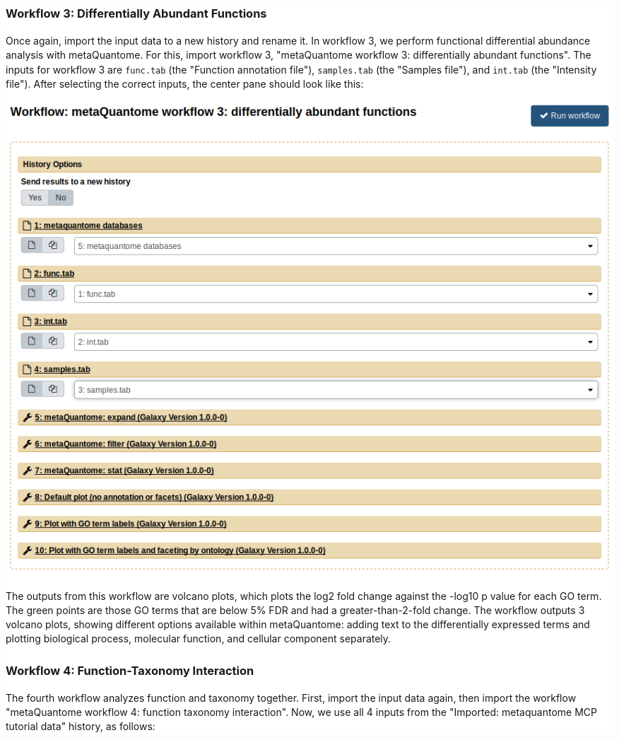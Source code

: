 ### Workflow 3: Differentially Abundant Functions

Once again, import the input data to a new history and rename it. In workflow 3, we perform functional differential abundance analysis with metaQuantome. For this, import workflow 3, "metaQuantome workflow 3: differentially abundant functions". The inputs for workflow 3 are `func.tab` (the "Function annotation file"), `samples.tab` (the "Samples file"), and `int.tab` (the "Intensity file"). After selecting the correct inputs, the center pane should look like this:

![](images/ready_to_run_w3.png)

The outputs from this workflow are volcano plots, which plots the log2 fold change against the -log10 p value for each GO term. The green points are those GO terms that are below 5% FDR and had a greater-than-2-fold change. The workflow outputs 3 volcano plots, showing different options available within metaQuantome: adding text to the differentially expressed terms and plotting biological process, molecular function, and cellular component separately.

### Workflow 4: Function-Taxonomy Interaction
The fourth workflow analyzes function and taxonomy together. First, import the input data again, then import the workflow "metaQuantome workflow 4: function taxonomy interaction". Now, we use all 4 inputs from the "Imported: metaquantome MCP tutorial data" history, as follows:
